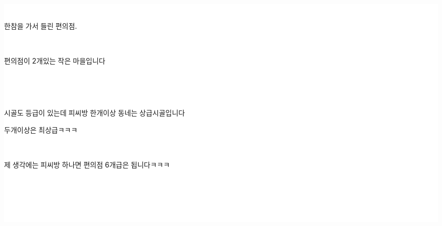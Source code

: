 </div>
</div>
</div> <div class="se-component se-image se-l-default" id="SE-c43c0c4e-0369-4a21-aae4-587d8f7ca66d">
<div class="se-component-content se-component-content-fit">
<div class="se-section se-section-image se-l-default se-section-align-">
<a class="se-module se-module-image __se_image_link __se_link" data-linkdata='{"id" : "SE-c43c0c4e-0369-4a21-aae4-587d8f7ca66d", "src" : "https://postfiles.pstatic.net/MjAxOTA3MjJfMjg1/MDAxNTYzNzkxNDkyMzE3.w9agmFTGOHOl4IGQG8oc8mM3mlxPAn-nm6pgQJD9GsAg.vJKNdzzo8Ye0WsD2ZDuWzkoK2cQyB7IFp0qXUAG1310g.JPEG.dls32208/20190721_154006.jpg", "linkUse" : "false", "link" : ""}' data-linktype="img" href="#" onclick="return false;" style=" ">
<img alt="" class="se-image-resource" data-height="389" data-lazy-src="https://postfiles.pstatic.net/MjAxOTA3MjJfMjg1/MDAxNTYzNzkxNDkyMzE3.w9agmFTGOHOl4IGQG8oc8mM3mlxPAn-nm6pgQJD9GsAg.vJKNdzzo8Ye0WsD2ZDuWzkoK2cQyB7IFp0qXUAG1310g.JPEG.dls32208/20190721_154006.jpg?type=w966" data-width="693" src="https://raw.githubusercontent.com/rage147-OwO/rage147-OwO.github.io/master/_images/images/2023-01-18국종 29일차 악재(안동~상주)/16.jpg"/>
</a> </div>
</div>
</div> <div class="se-component se-text se-l-default" id="SE-86bf6251-2785-4245-9a14-53c3f53acd43">
<div class="se-component-content">
<div class="se-section se-section-text se-l-default">
<div class="se-module se-module-text"><p class="se-text-paragraph se-text-paragraph-align-" id="SE-d8f3ea11-4277-46d8-a94b-296a9b103588" style=""><span class="se-fs- se-ff-" id="SE-1f05c8f7-45d4-437b-b910-e3010af181cb" style="">한참을 가서 들린 편의점.</span></p><p class="se-text-paragraph se-text-paragraph-align-" id="SE-e1fc070a-c981-4690-aebf-f207ab7baece" style=""><span class="se-fs- se-ff-" id="SE-8cd597f0-dd85-49a8-a3d4-efb2cdf5e2ae" style="">​</span></p><p class="se-text-paragraph se-text-paragraph-align-" id="SE-eb147c5a-fc9c-469a-a2fc-d95c3fb80305" style=""><span class="se-fs- se-ff-" id="SE-15c63d8c-f774-49cc-bf86-bada2a1af86a" style="">편의점이 2개있는 작은 마을입니다</span></p><p class="se-text-paragraph se-text-paragraph-align-" id="SE-ad9f59fb-982f-43cf-aa7a-e17b2fa52cf2" style=""><span class="se-fs- se-ff-" id="SE-4eb6cd0d-9d7b-4cf6-a352-a7f2d0af9597" style="">​</span></p><p class="se-text-paragraph se-text-paragraph-align-" id="SE-9bd6d8ca-82c7-4c21-bb36-9440ebbea9d6" style=""><span class="se-fs- se-ff-" id="SE-08477916-8d70-4f43-98d5-00d916e2c996" style="">​</span></p><p class="se-text-paragraph se-text-paragraph-align-" id="SE-ed140122-6842-496a-80a9-bd8183d15e84" style=""><span class="se-fs- se-ff-" id="SE-7642de3b-3de7-48f8-bf37-7e839dfb85d3" style="">시골도 등급이 있는데 피씨방 한개이상 동네는 상급시골입니다</span></p><p class="se-text-paragraph se-text-paragraph-align-" id="SE-523cfb67-7001-421d-b644-713b3d579698" style=""><span class="se-fs- se-ff-" id="SE-7fc0e71c-8d01-4833-b4a7-aeea6f5c1b7b" style="">두개이상은 최상급ㅋㅋㅋ</span></p><p class="se-text-paragraph se-text-paragraph-align-" id="SE-ea4f6e66-9c52-446d-a995-e3d9a622b724" style=""><span class="se-fs- se-ff-" id="SE-eccfc9c9-7221-4c4d-a0b1-c51890de7a4f" style="">​</span></p><p class="se-text-paragraph se-text-paragraph-align-" id="SE-285a57d5-96da-45cd-9b4b-3f82dd577f73" style=""><span class="se-fs- se-ff-" id="SE-0bcdcc09-49bf-4844-99fc-dfa981ef40bb" style="">제 생각에는 피씨방 하나면 편의점 6개급은 됩니다ㅋㅋㅋ</span></p><p class="se-text-paragraph se-text-paragraph-align-" id="SE-37fd06c3-7c4b-4188-931d-9913dd896caa" style=""><span class="se-fs- se-ff-" id="SE-5fbe333f-5af6-4fab-ad70-e85d0badd6e1" style="">​</span></p><p class="se-text-paragraph se-text-paragraph-align-" id="SE-ba0df985-b118-4d84-b999-73a936c9735b" style=""><span class="se-fs- se-ff-" id="SE-30451db7-d505-4080-9f9e-e6823ad6d45c" style="">​</span></p></div>
</div>
</div>
</div> <div class="se-component se-image se-l-default" id="SE-3a1b50f0-3642-4d21-a5a9-f975ca5977af">
<div class="se-component-content se-component-content-fit">
<div class="se-section se-section-image se-l-default se-section-align-">
<a class="se-module se-module-image __se_image_link __se_link" data-linkdata='{"id" : "SE-3a1b50f0-3642-4d21-a5a9-f975ca5977af", "src" : "https://postfiles.pstatic.net/MjAxOTA3MjJfMjUw/MDAxNTYzNzkxNDkzNjkw.CHH2aCsTgo8LOLE8XShXgXxGqW_sSDu_7Mdd0va1c68g.0-8UeGq8InItp8r7DNKD07Ioz5QOiOKBcHXbpBwHc6Mg.JPEG.dls32208/20190721_163138.jpg", "linkUse" : "false", "link" : ""}' data-linktype="img" href="#" onclick="return false;" style=" ">
<img alt="" class="se-image-resource" data-height="1232" data-lazy-src="https://postfiles.pstatic.net/MjAxOTA3MjJfMjUw/MDAxNTYzNzkxNDkzNjkw.CHH2aCsTgo8LOLE8XShXgXxGqW_sSDu_7Mdd0va1c68g.0-8UeGq8InItp8r7DNKD07Ioz5QOiOKBcHXbpBwHc6Mg.JPEG.dls32208/20190721_163138.jpg?type=w966" data-width="693" src="https://raw.githubusercontent.com/rage147-OwO/rage147-OwO.github.io/master/_images/images/2023-01-18국종 29일차 악재(안동~상주)/17.jpg"/>
</a> </div>
</div>
</div> <div class="se-component se-text se-l-default" id="SE-38b4e26a-2724-4edc-9ea4-edc6339bda01">
<div class="se-component-content">
<div class="se-section se-section-text se-l-default">